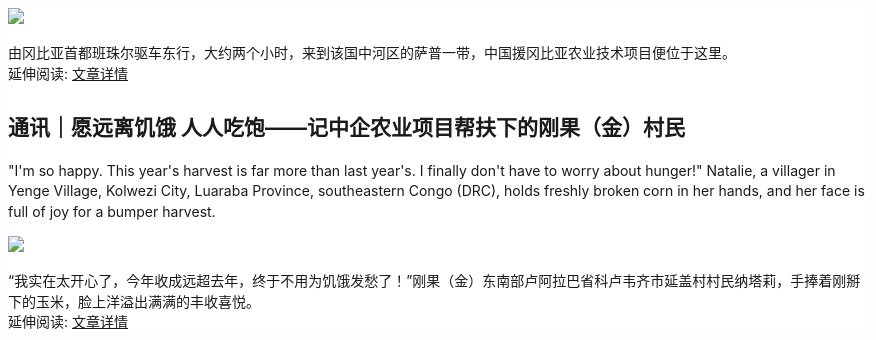 <img src="https://p3.img.cctvpic.com/photoworkspace/2024/09/18/2024091820373296315.jpg" />   

由冈比亚首都班珠尔驱车东行，大约两个小时，来到该国中河区的萨普一带，中国援冈比亚农业技术项目便位于这里。   
延伸阅读: [文章详情](https://news.cctv.com/2024/09/18/ARTIG6XZPZfQfH3yUFt3KkZk240918.shtml)   

<qrcode title="零距离感受中国援冈比亚农业项目" image="https://p3.img.cctvpic.com/photoworkspace/2024/09/18/2024091820373296315.jpg" />   

## 通讯｜愿远离饥饿 人人吃饱——记中企农业项目帮扶下的刚果（金）村民   
"I'm so happy. This year's harvest is far more than last year's. I finally don't have to worry about hunger!" Natalie, a villager in Yenge Village, Kolwezi City, Luaraba Province, southeastern Congo (DRC), holds freshly broken corn in her hands, and her face is full of joy for a bumper harvest.   

<img src="https://p3.img.cctvpic.com/photoworkspace/2024/09/18/2024091820363552396.jpg" />   

“我实在太开心了，今年收成远超去年，终于不用为饥饿发愁了！”刚果（金）东南部卢阿拉巴省科卢韦齐市延盖村村民纳塔莉，手捧着刚掰下的玉米，脸上洋溢出满满的丰收喜悦。   
延伸阅读: [文章详情](https://news.cctv.com/2024/09/18/ARTIjujuASyotUxgYXGZD6g1240918.shtml)   

<qrcode title="通讯｜愿远离饥饿 人人吃饱——记中企农业项目帮扶下的刚果（金）村民" image="https://p3.img.cctvpic.com/photoworkspace/2024/09/18/2024091820363552396.jpg" />   

